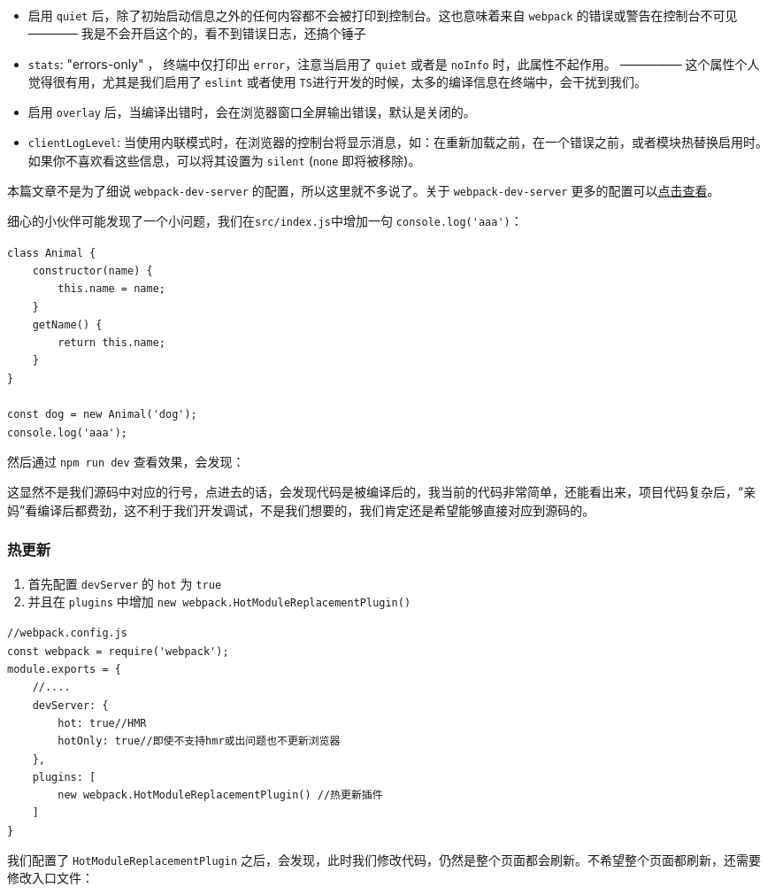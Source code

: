 - 启用 `quiet` 后，除了初始启动信息之外的任何内容都不会被打印到控制台。这也意味着来自 `webpack` 的错误或警告在控制台不可见 ———— 我是不会开启这个的，看不到错误日志，还搞个锤子
- `stats`: "errors-only" ， 终端中仅打印出 `error`，注意当启用了 `quiet` 或者是 `noInfo` 时，此属性不起作用。 ————— 这个属性个人觉得很有用，尤其是我们启用了 `eslint` 或者使用 `TS`进行开发的时候，太多的编译信息在终端中，会干扰到我们。
- 启用 `overlay` 后，当编译出错时，会在浏览器窗口全屏输出错误，默认是关闭的。 

- `clientLogLevel`: 当使用内联模式时，在浏览器的控制台将显示消息，如：在重新加载之前，在一个错误之前，或者模块热替换启用时。如果你不喜欢看这些信息，可以将其设置为 `silent` (`none` 即将被移除)。

 

本篇文章不是为了细说 `webpack-dev-server` 的配置，所以这里就不多说了。关于 `webpack-dev-server` 更多的配置可以[点击查看](https://webpack.js.org/configuration/dev-server/)。

细心的小伙伴可能发现了一个小问题，我们在`src/index.js`中增加一句 `console.log('aaa')`：

```
class Animal {
    constructor(name) {
        this.name = name;
    }
    getName() {
        return this.name;
    }
}

const dog = new Animal('dog');
console.log('aaa');  
```

然后通过 `npm run dev` 查看效果，会发现： 

这显然不是我们源码中对应的行号，点进去的话，会发现代码是被编译后的，我当前的代码非常简单，还能看出来，项目代码复杂后，“亲妈”看编译后都费劲，这不利于我们开发调试，不是我们想要的，我们肯定还是希望能够直接对应到源码的。

###  热更新

1. 首先配置 `devServer` 的 `hot` 为 `true`
2. 并且在 `plugins` 中增加 `new webpack.HotModuleReplacementPlugin()`

```
//webpack.config.js
const webpack = require('webpack');
module.exports = {
    //....
    devServer: {
        hot: true//HMR
        hotOnly: true//即使不支持hmr或出问题也不更新浏览器
    },
    plugins: [
        new webpack.HotModuleReplacementPlugin() //热更新插件
    ]
} 
```

我们配置了 `HotModuleReplacementPlugin` 之后，会发现，此时我们修改代码，仍然是整个页面都会刷新。不希望整个页面都刷新，还需要修改入口文件：
